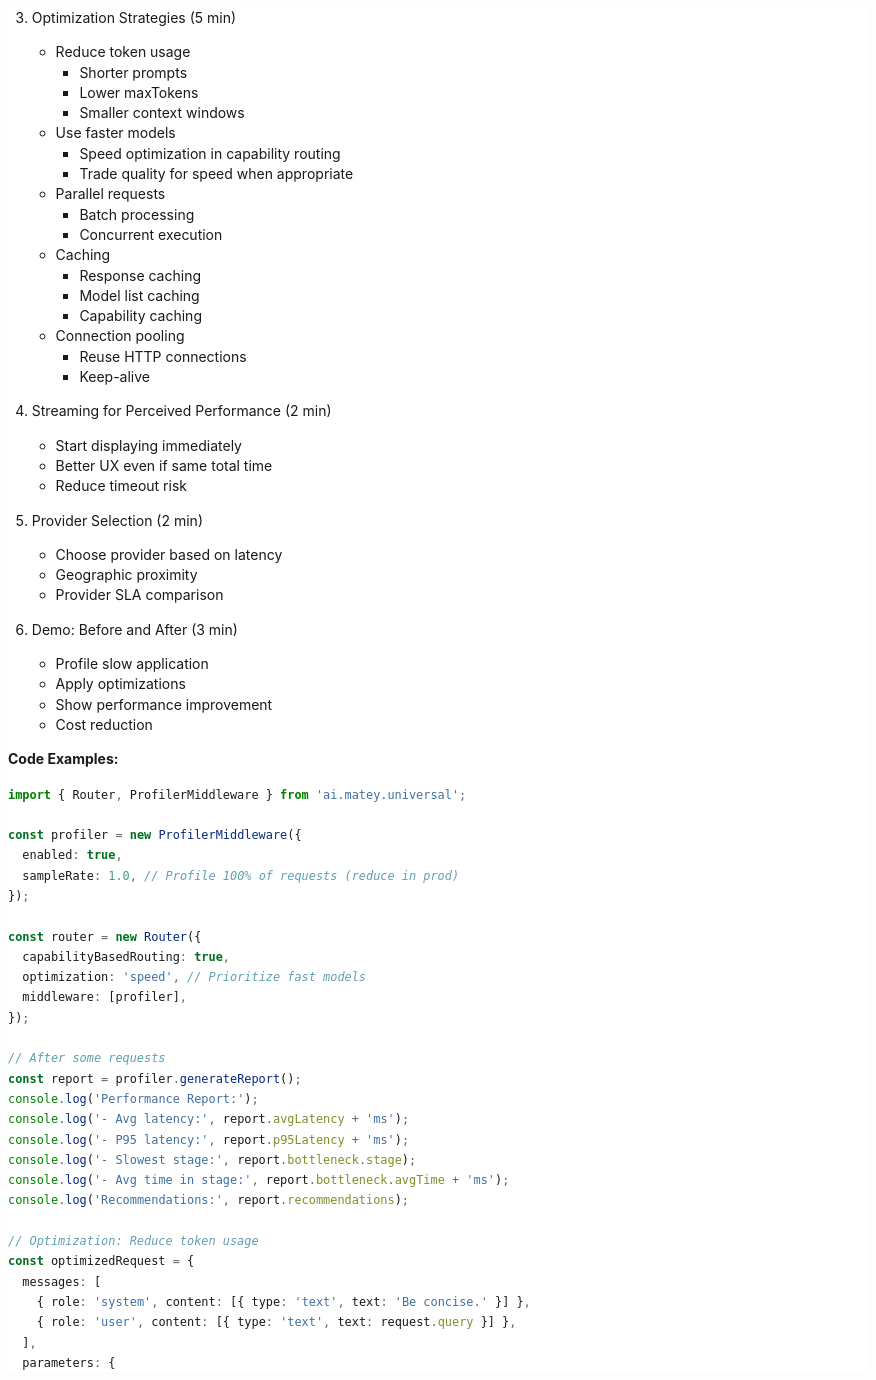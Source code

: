 3. Optimization Strategies (5 min)
   - Reduce token usage
     - Shorter prompts
     - Lower maxTokens
     - Smaller context windows
   - Use faster models
     - Speed optimization in capability routing
     - Trade quality for speed when appropriate
   - Parallel requests
     - Batch processing
     - Concurrent execution
   - Caching
     - Response caching
     - Model list caching
     - Capability caching
   - Connection pooling
     - Reuse HTTP connections
     - Keep-alive

4. Streaming for Perceived Performance (2 min)
   - Start displaying immediately
   - Better UX even if same total time
   - Reduce timeout risk

5. Provider Selection (2 min)
   - Choose provider based on latency
   - Geographic proximity
   - Provider SLA comparison

6. Demo: Before and After (3 min)
   - Profile slow application
   - Apply optimizations
   - Show performance improvement
   - Cost reduction

**Code Examples:**
```typescript
import { Router, ProfilerMiddleware } from 'ai.matey.universal';

const profiler = new ProfilerMiddleware({
  enabled: true,
  sampleRate: 1.0, // Profile 100% of requests (reduce in prod)
});

const router = new Router({
  capabilityBasedRouting: true,
  optimization: 'speed', // Prioritize fast models
  middleware: [profiler],
});

// After some requests
const report = profiler.generateReport();
console.log('Performance Report:');
console.log('- Avg latency:', report.avgLatency + 'ms');
console.log('- P95 latency:', report.p95Latency + 'ms');
console.log('- Slowest stage:', report.bottleneck.stage);
console.log('- Avg time in stage:', report.bottleneck.avgTime + 'ms');
console.log('Recommendations:', report.recommendations);

// Optimization: Reduce token usage
const optimizedRequest = {
  messages: [
    { role: 'system', content: [{ type: 'text', text: 'Be concise.' }] },
    { role: 'user', content: [{ type: 'text', text: request.query }] },
  ],
  parameters: {
```